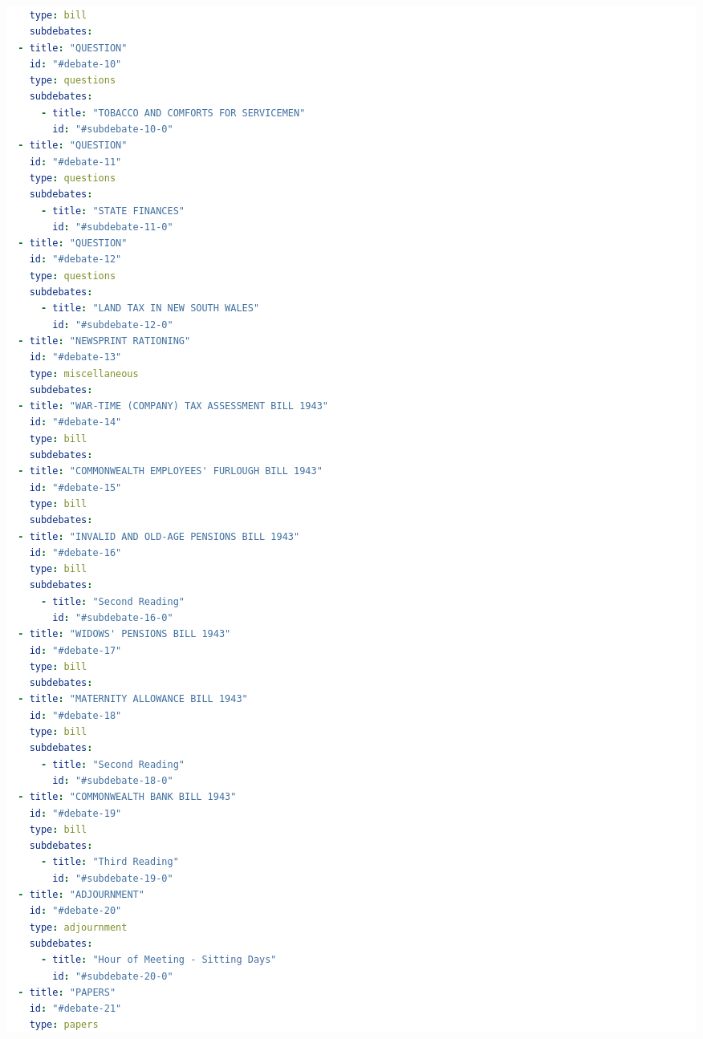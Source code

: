 ```yaml
    type: bill
    subdebates:
  - title: "QUESTION"
    id: "#debate-10"
    type: questions
    subdebates:
      - title: "TOBACCO AND COMFORTS FOR SERVICEMEN"
        id: "#subdebate-10-0"
  - title: "QUESTION"
    id: "#debate-11"
    type: questions
    subdebates:
      - title: "STATE FINANCES"
        id: "#subdebate-11-0"
  - title: "QUESTION"
    id: "#debate-12"
    type: questions
    subdebates:
      - title: "LAND TAX IN NEW SOUTH WALES"
        id: "#subdebate-12-0"
  - title: "NEWSPRINT RATIONING"
    id: "#debate-13"
    type: miscellaneous
    subdebates:
  - title: "WAR-TIME (COMPANY) TAX ASSESSMENT BILL 1943"
    id: "#debate-14"
    type: bill
    subdebates:
  - title: "COMMONWEALTH EMPLOYEES' FURLOUGH BILL 1943"
    id: "#debate-15"
    type: bill
    subdebates:
  - title: "INVALID AND OLD-AGE PENSIONS BILL 1943"
    id: "#debate-16"
    type: bill
    subdebates:
      - title: "Second Reading"
        id: "#subdebate-16-0"
  - title: "WIDOWS' PENSIONS BILL 1943"
    id: "#debate-17"
    type: bill
    subdebates:
  - title: "MATERNITY ALLOWANCE BILL 1943"
    id: "#debate-18"
    type: bill
    subdebates:
      - title: "Second Reading"
        id: "#subdebate-18-0"
  - title: "COMMONWEALTH BANK BILL 1943"
    id: "#debate-19"
    type: bill
    subdebates:
      - title: "Third Reading"
        id: "#subdebate-19-0"
  - title: "ADJOURNMENT"
    id: "#debate-20"
    type: adjournment
    subdebates:
      - title: "Hour of Meeting - Sitting Days"
        id: "#subdebate-20-0"
  - title: "PAPERS"
    id: "#debate-21"
    type: papers
```